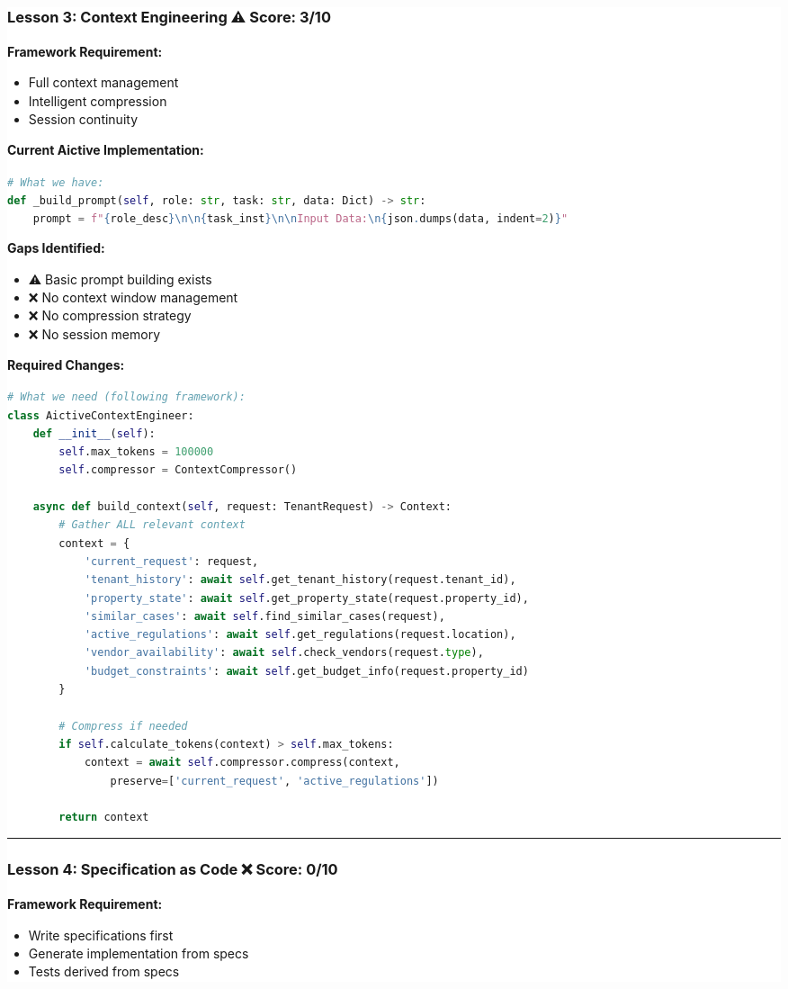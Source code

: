 
### Lesson 3: Context Engineering ⚠️ Score: 3/10

**Framework Requirement:**
- Full context management
- Intelligent compression
- Session continuity

**Current Aictive Implementation:**
```python
# What we have:
def _build_prompt(self, role: str, task: str, data: Dict) -> str:
    prompt = f"{role_desc}\n\n{task_inst}\n\nInput Data:\n{json.dumps(data, indent=2)}"
```

**Gaps Identified:**
- ⚠️ Basic prompt building exists
- ❌ No context window management
- ❌ No compression strategy
- ❌ No session memory

**Required Changes:**
```python
# What we need (following framework):
class AictiveContextEngineer:
    def __init__(self):
        self.max_tokens = 100000
        self.compressor = ContextCompressor()
        
    async def build_context(self, request: TenantRequest) -> Context:
        # Gather ALL relevant context
        context = {
            'current_request': request,
            'tenant_history': await self.get_tenant_history(request.tenant_id),
            'property_state': await self.get_property_state(request.property_id),
            'similar_cases': await self.find_similar_cases(request),
            'active_regulations': await self.get_regulations(request.location),
            'vendor_availability': await self.check_vendors(request.type),
            'budget_constraints': await self.get_budget_info(request.property_id)
        }
        
        # Compress if needed
        if self.calculate_tokens(context) > self.max_tokens:
            context = await self.compressor.compress(context, 
                preserve=['current_request', 'active_regulations'])
        
        return context
```

---

### Lesson 4: Specification as Code ❌ Score: 0/10

**Framework Requirement:**
- Write specifications first
- Generate implementation from specs
- Tests derived from specs
